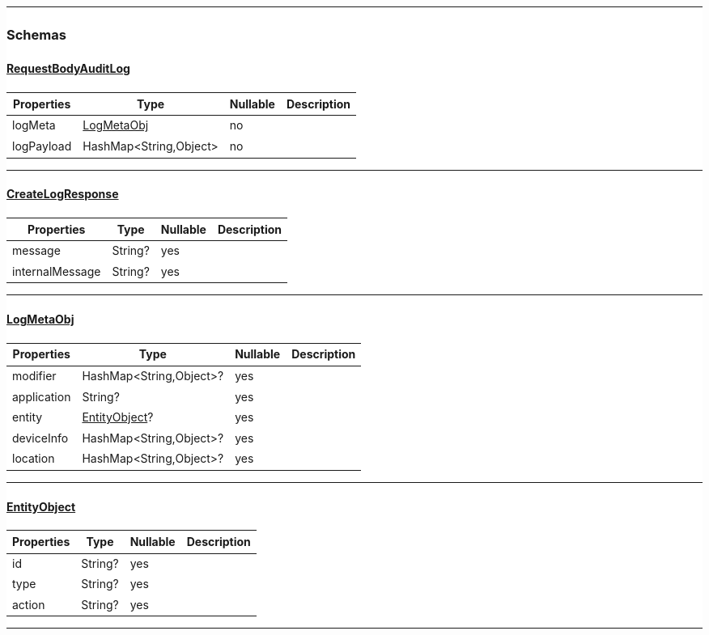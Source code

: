 

---



### Schemas

 
 
 #### [RequestBodyAuditLog](#RequestBodyAuditLog)

 | Properties | Type | Nullable | Description |
 | ---------- | ---- | -------- | ----------- |
 | logMeta | [LogMetaObj](#LogMetaObj) |  no  |  |
 | logPayload | HashMap<String,Object> |  no  |  |

---


 
 
 #### [CreateLogResponse](#CreateLogResponse)

 | Properties | Type | Nullable | Description |
 | ---------- | ---- | -------- | ----------- |
 | message | String? |  yes  |  |
 | internalMessage | String? |  yes  |  |

---


 
 
 #### [LogMetaObj](#LogMetaObj)

 | Properties | Type | Nullable | Description |
 | ---------- | ---- | -------- | ----------- |
 | modifier | HashMap<String,Object>? |  yes  |  |
 | application | String? |  yes  |  |
 | entity | [EntityObject](#EntityObject)? |  yes  |  |
 | deviceInfo | HashMap<String,Object>? |  yes  |  |
 | location | HashMap<String,Object>? |  yes  |  |

---


 
 
 #### [EntityObject](#EntityObject)

 | Properties | Type | Nullable | Description |
 | ---------- | ---- | -------- | ----------- |
 | id | String? |  yes  |  |
 | type | String? |  yes  |  |
 | action | String? |  yes  |  |

---